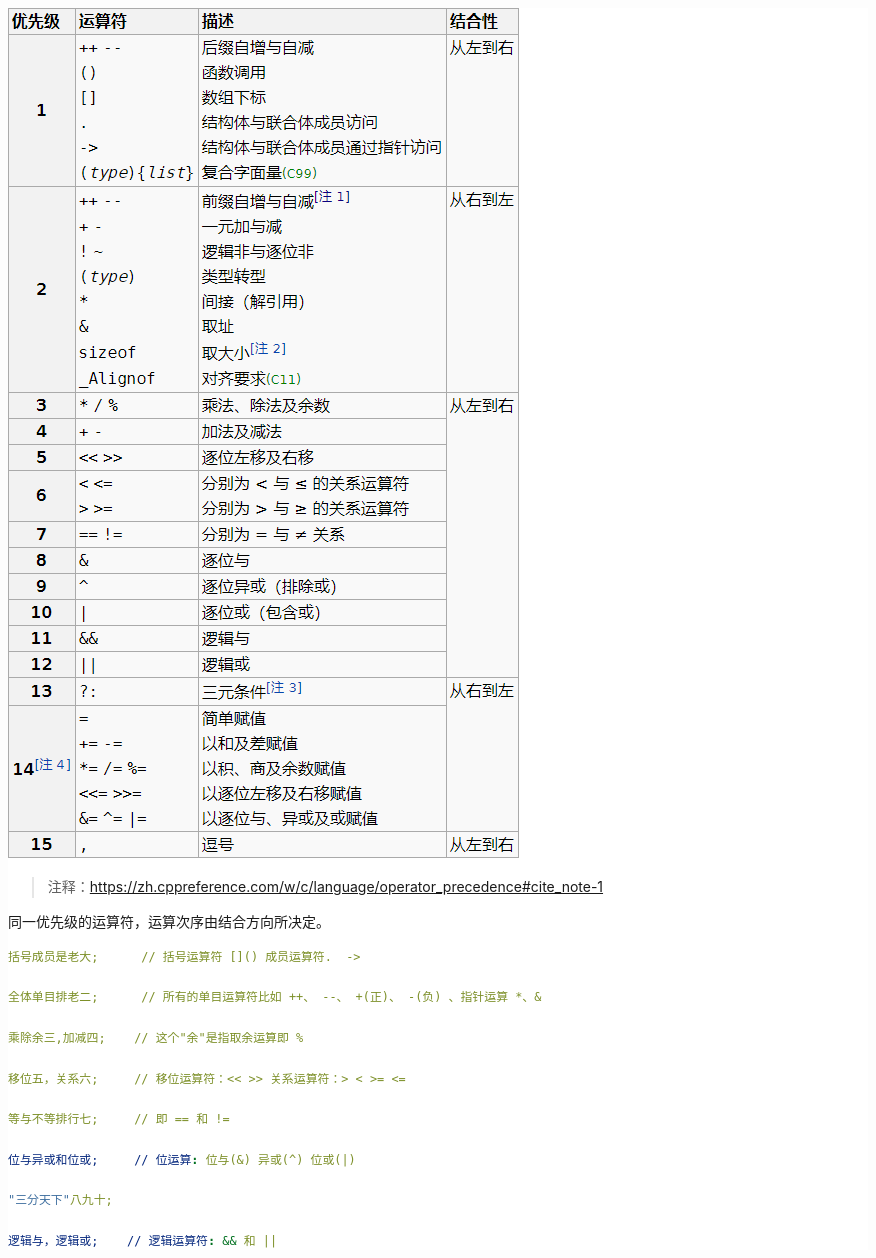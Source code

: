 ![](/images/priority.png)

> 注释：https://zh.cppreference.com/w/c/language/operator_precedence#cite_note-1

同一优先级的运算符，运算次序由结合方向所决定。

```yml
括号成员是老大;      // 括号运算符 []() 成员运算符.  ->

全体单目排老二;      // 所有的单目运算符比如 ++、 --、 +(正)、 -(负) 、指针运算 *、&

乘除余三,加减四;    // 这个"余"是指取余运算即 %

移位五，关系六;     // 移位运算符：<< >> 关系运算符：> < >= <=

等与不等排行七;     // 即 == 和 !=

位与异或和位或;     // 位运算: 位与(&) 异或(^) 位或(|)    

"三分天下"八九十;  

逻辑与，逻辑或;    // 逻辑运算符: && 和 ||
```